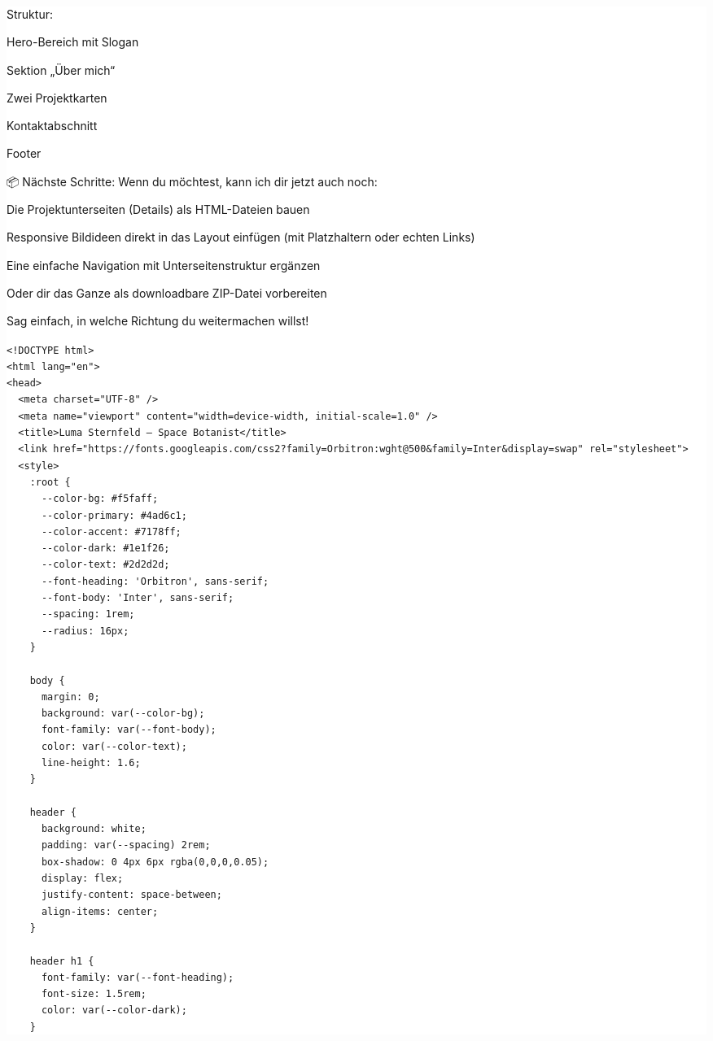 Struktur:

Hero-Bereich mit Slogan

Sektion „Über mich“

Zwei Projektkarten

Kontaktabschnitt

Footer

📦 Nächste Schritte:
Wenn du möchtest, kann ich dir jetzt auch noch:

Die Projektunterseiten (Details) als HTML-Dateien bauen

Responsive Bildideen direkt in das Layout einfügen (mit Platzhaltern oder echten Links)

Eine einfache Navigation mit Unterseitenstruktur ergänzen

Oder dir das Ganze als downloadbare ZIP-Datei vorbereiten

Sag einfach, in welche Richtung du weitermachen willst!

```
<!DOCTYPE html>
<html lang="en">
<head>
  <meta charset="UTF-8" />
  <meta name="viewport" content="width=device-width, initial-scale=1.0" />
  <title>Luma Sternfeld – Space Botanist</title>
  <link href="https://fonts.googleapis.com/css2?family=Orbitron:wght@500&family=Inter&display=swap" rel="stylesheet">
  <style>
    :root {
      --color-bg: #f5faff;
      --color-primary: #4ad6c1;
      --color-accent: #7178ff;
      --color-dark: #1e1f26;
      --color-text: #2d2d2d;
      --font-heading: 'Orbitron', sans-serif;
      --font-body: 'Inter', sans-serif;
      --spacing: 1rem;
      --radius: 16px;
    }

    body {
      margin: 0;
      background: var(--color-bg);
      font-family: var(--font-body);
      color: var(--color-text);
      line-height: 1.6;
    }

    header {
      background: white;
      padding: var(--spacing) 2rem;
      box-shadow: 0 4px 6px rgba(0,0,0,0.05);
      display: flex;
      justify-content: space-between;
      align-items: center;
    }

    header h1 {
      font-family: var(--font-heading);
      font-size: 1.5rem;
      color: var(--color-dark);
    }
```